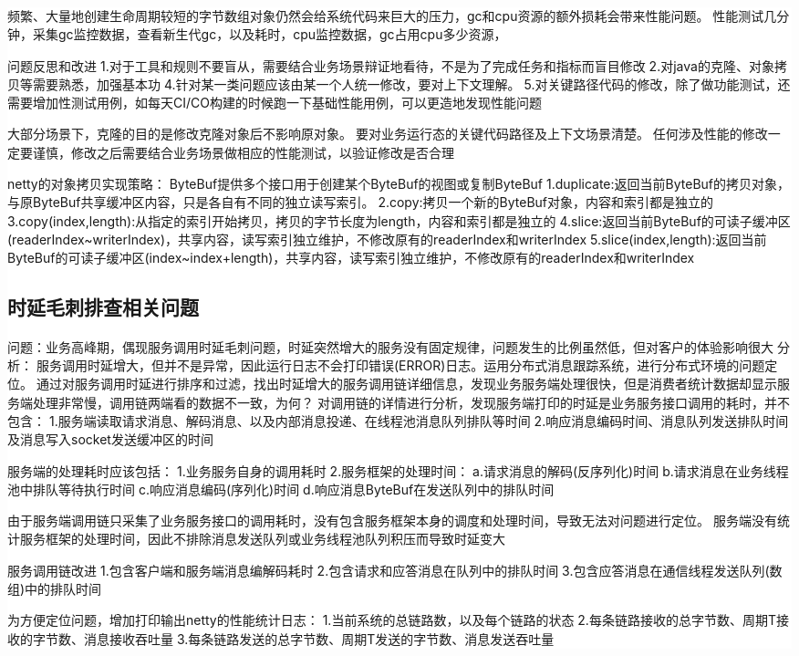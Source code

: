 频繁、大量地创建生命周期较短的字节数组对象仍然会给系统代码来巨大的压力，gc和cpu资源的额外损耗会带来性能问题。
性能测试几分钟，采集gc监控数据，查看新生代gc，以及耗时，cpu监控数据，gc占用cpu多少资源，

问题反思和改进
1.对于工具和规则不要盲从，需要结合业务场景辩证地看待，不是为了完成任务和指标而盲目修改
2.对java的克隆、对象拷贝等需要熟悉，加强基本功
4.针对某一类问题应该由某一个人统一修改，要对上下文理解。
5.对关键路径代码的修改，除了做功能测试，还需要增加性测试用例，如每天CI/CO构建的时候跑一下基础性能用例，可以更造地发现性能问题


大部分场景下，克隆的目的是修改克隆对象后不影响原对象。
要对业务运行态的关键代码路径及上下文场景清楚。
任何涉及性能的修改一定要谨慎，修改之后需要结合业务场景做相应的性能测试，以验证修改是否合理


netty的对象拷贝实现策略：
ByteBuf提供多个接口用于创建某个ByteBuf的视图或复制ByteBuf
1.duplicate:返回当前ByteBuf的拷贝对象，与原ByteBuf共享缓冲区内容，只是各自有不同的独立读写索引。
2.copy:拷贝一个新的ByteBuf对象，内容和索引都是独立的
3.copy(index,length):从指定的索引开始拷贝，拷贝的字节长度为length，内容和索引都是独立的
4.slice:返回当前ByteBuf的可读子缓冲区(readerIndex~writerIndex)，共享内容，读写索引独立维护，不修改原有的readerIndex和writerIndex
5.slice(index,length):返回当前ByteBuf的可读子缓冲区(index~index+length)，共享内容，读写索引独立维护，不修改原有的readerIndex和writerIndex



## 时延毛刺排查相关问题
问题：业务高峰期，偶现服务调用时延毛刺问题，时延突然增大的服务没有固定规律，问题发生的比例虽然低，但对客户的体验影响很大
分析：
服务调用时延增大，但并不是异常，因此运行日志不会打印错误(ERROR)日志。运用分布式消息跟踪系统，进行分布式环境的问题定位。
通过对服务调用时延进行排序和过滤，找出时延增大的服务调用链详细信息，发现业务服务端处理很快，但是消费者统计数据却显示服务端处理非常慢，调用链两端看的数据不一致，为何？
对调用链的详情进行分析，发现服务端打印的时延是业务服务接口调用的耗时，并不包含：
1.服务端读取请求消息、解码消息、以及内部消息投递、在线程池消息队列排队等时间
2.响应消息编码时间、消息队列发送排队时间及消息写入socket发送缓冲区的时间

服务端的处理耗时应该包括：
1.业务服务自身的调用耗时
2.服务框架的处理时间：
a.请求消息的解码(反序列化)时间
b.请求消息在业务线程池中排队等待执行时间
c.响应消息编码(序列化)时间
d.响应消息ByteBuf在发送队列中的排队时间

由于服务端调用链只采集了业务服务接口的调用耗时，没有包含服务框架本身的调度和处理时间，导致无法对问题进行定位。
服务端没有统计服务框架的处理时间，因此不排除消息发送队列或业务线程池队列积压而导致时延变大

服务调用链改进
1.包含客户端和服务端消息编解码耗时
2.包含请求和应答消息在队列中的排队时间
3.包含应答消息在通信线程发送队列(数组)中的排队时间

为方便定位问题，增加打印输出netty的性能统计日志：
1.当前系统的总链路数，以及每个链路的状态
2.每条链路接收的总字节数、周期T接收的字节数、消息接收吞吐量
3.每条链路发送的总字节数、周期T发送的字节数、消息发送吞吐量
